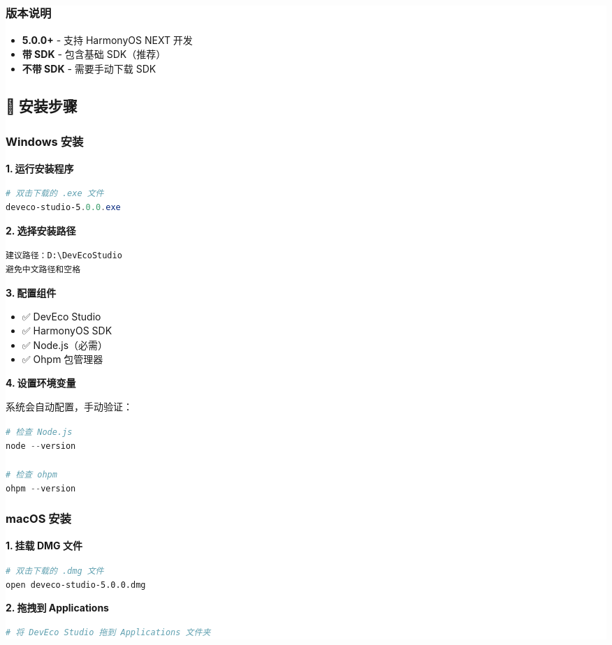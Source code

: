 ### 版本说明

- **5.0.0+** - 支持 HarmonyOS NEXT 开发
- **带 SDK** - 包含基础 SDK（推荐）
- **不带 SDK** - 需要手动下载 SDK

## 🔧 安装步骤

### Windows 安装

**1. 运行安装程序**

```powershell
# 双击下载的 .exe 文件
deveco-studio-5.0.0.exe
```

**2. 选择安装路径**

```
建议路径：D:\DevEcoStudio
避免中文路径和空格
```

**3. 配置组件**

- ✅ DevEco Studio
- ✅ HarmonyOS SDK
- ✅ Node.js（必需）
- ✅ Ohpm 包管理器

**4. 设置环境变量**

系统会自动配置，手动验证：

```powershell
# 检查 Node.js
node --version

# 检查 ohpm
ohpm --version
```

### macOS 安装

**1. 挂载 DMG 文件**

```bash
# 双击下载的 .dmg 文件
open deveco-studio-5.0.0.dmg
```

**2. 拖拽到 Applications**

```bash
# 将 DevEco Studio 拖到 Applications 文件夹
```
